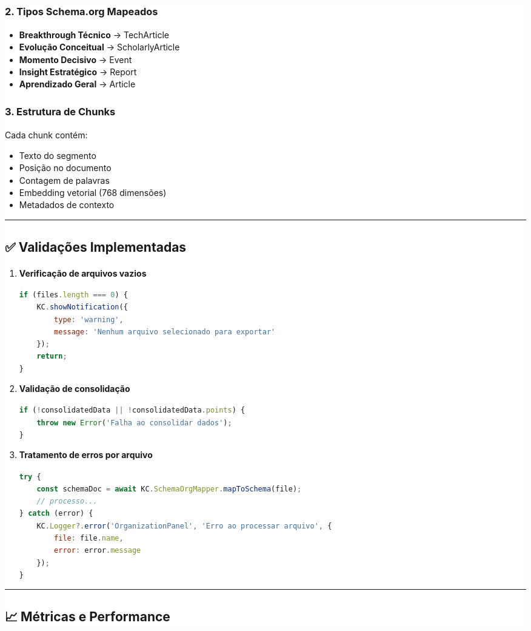 ### 2. Tipos Schema.org Mapeados
- **Breakthrough Técnico** → TechArticle
- **Evolução Conceitual** → ScholarlyArticle  
- **Momento Decisivo** → Event
- **Insight Estratégico** → Report
- **Aprendizado Geral** → Article

### 3. Estrutura de Chunks
Cada chunk contém:
- Texto do segmento
- Posição no documento
- Contagem de palavras
- Embedding vetorial (768 dimensões)
- Metadados de contexto

---

## ✅ Validações Implementadas

1. **Verificação de arquivos vazios**
   ```javascript
   if (files.length === 0) {
       KC.showNotification({
           type: 'warning',
           message: 'Nenhum arquivo selecionado para exportar'
       });
       return;
   }
   ```

2. **Validação de consolidação**
   ```javascript
   if (!consolidatedData || !consolidatedData.points) {
       throw new Error('Falha ao consolidar dados');
   }
   ```

3. **Tratamento de erros por arquivo**
   ```javascript
   try {
       const schemaDoc = await KC.SchemaOrgMapper.mapToSchema(file);
       // processo...
   } catch (error) {
       KC.Logger?.error('OrganizationPanel', 'Erro ao processar arquivo', {
           file: file.name,
           error: error.message
       });
   }
   ```

---

## 📈 Métricas e Performance
